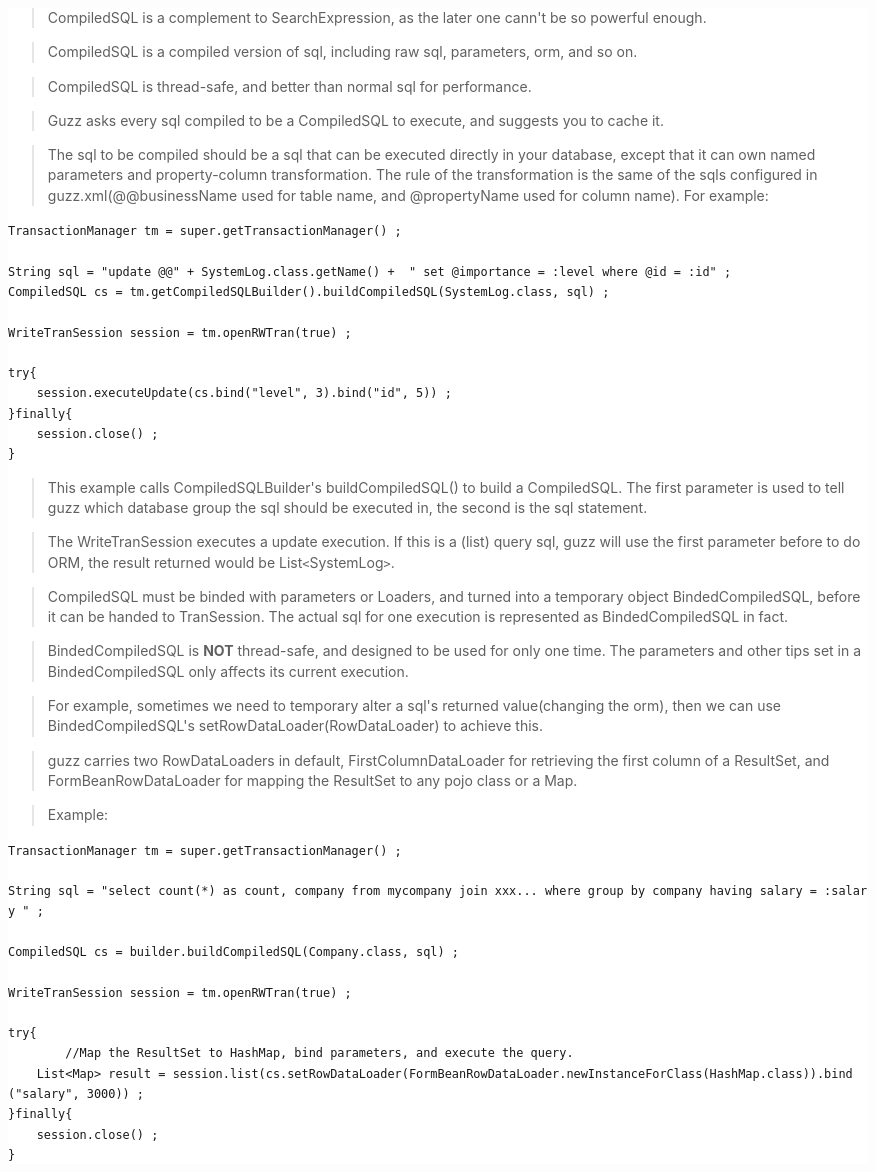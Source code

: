 > CompiledSQL is a complement to SearchExpression, as the later one cann't be so powerful enough.

> CompiledSQL is a compiled version of sql, including raw sql, parameters, orm, and so on.

> CompiledSQL is thread-safe, and better than normal sql for performance.

> Guzz asks every sql compiled to be a CompiledSQL to execute, and suggests you to cache it.

> The sql to be compiled should be a sql that can be executed directly in your database, except that it can own named parameters and property-column transformation. The rule of the transformation is the same of the sqls configured in guzz.xml(@@businessName used for table name, and @propertyName used for column name). For example:

```
TransactionManager tm = super.getTransactionManager() ;

String sql = "update @@" + SystemLog.class.getName() +  " set @importance = :level where @id = :id" ;
CompiledSQL cs = tm.getCompiledSQLBuilder().buildCompiledSQL(SystemLog.class, sql) ;

WriteTranSession session = tm.openRWTran(true) ;

try{
	session.executeUpdate(cs.bind("level", 3).bind("id", 5)) ;
}finally{
	session.close() ;
}
```

> This example calls CompiledSQLBuilder's buildCompiledSQL() to build a CompiledSQL. The first parameter is used to tell guzz which database group the sql should be executed in, the second is the sql statement.

> The WriteTranSession executes a update execution. If this is a (list) query sql, guzz will use the first parameter before to do ORM, the result returned would be List`<`SystemLog`>`.

> CompiledSQL must be binded with parameters or Loaders, and turned into a temporary object BindedCompiledSQL, before it can be handed to TranSession. The actual sql for one execution is represented as BindedCompiledSQL in fact.

> BindedCompiledSQL is **NOT** thread-safe, and designed to be used for only one time. The parameters and other tips set in a BindedCompiledSQL only affects its current execution.

> For example, sometimes we need to temporary alter a sql's returned value(changing the orm), then we can use BindedCompiledSQL's setRowDataLoader(RowDataLoader) to achieve this.

> guzz carries two RowDataLoaders in default, FirstColumnDataLoader for retrieving the first column of a ResultSet, and FormBeanRowDataLoader for mapping the ResultSet to any pojo class or a Map.

> Example:

```
TransactionManager tm = super.getTransactionManager() ;

String sql = "select count(*) as count, company from mycompany join xxx... where group by company having salary = :salary " ;

CompiledSQL cs = builder.buildCompiledSQL(Company.class, sql) ;

WriteTranSession session = tm.openRWTran(true) ;

try{
        //Map the ResultSet to HashMap, bind parameters, and execute the query.
	List<Map> result = session.list(cs.setRowDataLoader(FormBeanRowDataLoader.newInstanceForClass(HashMap.class)).bind("salary", 3000)) ;
}finally{
	session.close() ;
}
```
